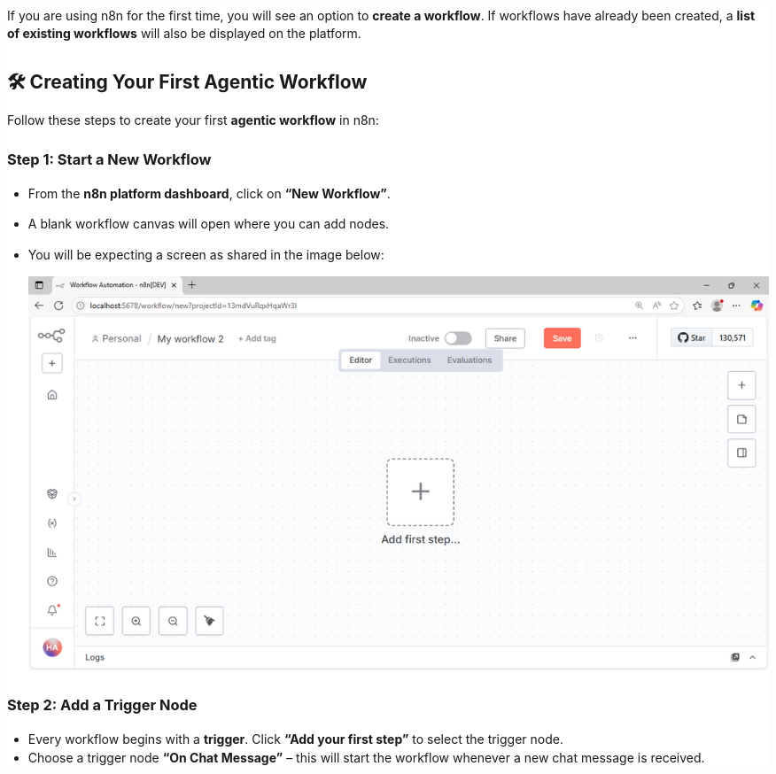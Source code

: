 If you are using n8n for the first time, you will see an option to **create a workflow**.
If workflows have already been created, a **list of existing workflows** will also be displayed on the platform.

## 🛠️ Creating Your First Agentic Workflow

Follow these steps to create your first **agentic workflow** in n8n:

### Step 1: Start a New Workflow

- From the **n8n platform dashboard**, click on **“New Workflow”**.
- A blank workflow canvas will open where you can add nodes.
- You will be expecting a screen as shared in the image below:

    ![n8n New Workflow Canvas](./static/editor_ui.PNG)

### Step 2: Add a Trigger Node

- Every workflow begins with a **trigger**. Click **“Add your first step”** to select the trigger node.
- Choose a trigger node **“On Chat Message”** – this will start the workflow whenever a new chat message is received.
